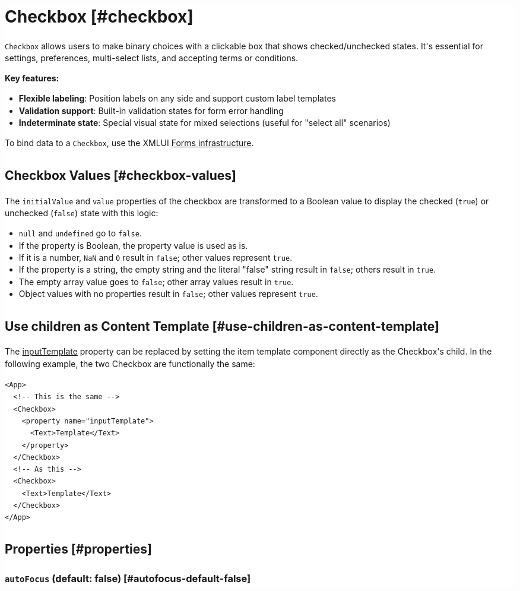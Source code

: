 # Checkbox [#checkbox]

`Checkbox` allows users to make binary choices with a clickable box that shows checked/unchecked states. It's essential for settings, preferences, multi-select lists, and accepting terms or conditions.

**Key features:**
- **Flexible labeling**: Position labels on any side and support custom label templates
- **Validation support**: Built-in validation states for form error handling
- **Indeterminate state**: Special visual state for mixed selections (useful for "select all" scenarios)

To bind data to a `Checkbox`, use the XMLUI [Forms infrastructure](/forms).

## Checkbox Values [#checkbox-values]

The `initialValue` and `value` properties of the checkbox are transformed to a Boolean value to display the checked (`true`) or unchecked (`false`) state with this logic:
- `null` and `undefined` go to `false`.
- If the property is Boolean, the property value is used as is.
- If it is a number, `NaN` and `0` result in `false`; other values represent `true`.
- If the property is a string, the empty string and the literal "false" string result in `false`; others result in `true`.
- The empty array value goes to `false`; other array values result in `true`.
- Object values with no properties result in `false`; other values represent `true`.

## Use children as Content Template [#use-children-as-content-template]

The [inputTemplate](#inputtemplate) property can be replaced by setting the item template component directly as the Checkbox's child.
In the following example, the two Checkbox are functionally the same:

```xmlui copy
<App>
  <!-- This is the same -->
  <Checkbox>
    <property name="inputTemplate">
      <Text>Template</Text>
    </property>
  </Checkbox>
  <!-- As this -->
  <Checkbox>
    <Text>Template</Text>
  </Checkbox>
</App>
```

## Properties [#properties]

### `autoFocus` (default: false) [#autofocus-default-false]
